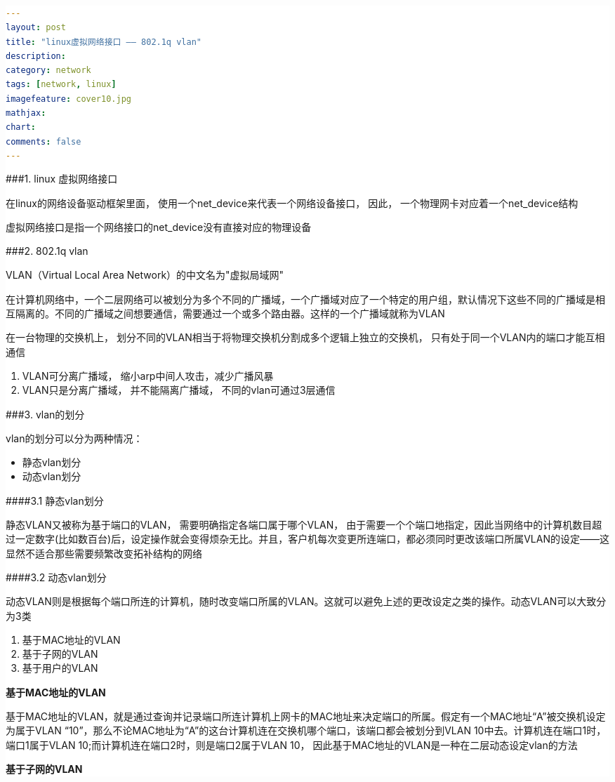 ```yaml
---
layout: post
title: "linux虚拟网络接口 —— 802.1q vlan"
description:
category: network
tags: [network, linux]
imagefeature: cover10.jpg
mathjax: 
chart:
comments: false
---
```


###1. linux 虚拟网络接口

在linux的网络设备驱动框架里面， 使用一个net_device来代表一个网络设备接口， 因此， 一个物理网卡对应着一个net_device结构

虚拟网络接口是指一个网络接口的net_device没有直接对应的物理设备

###2. 802.1q vlan

VLAN（Virtual Local Area Network）的中文名为"虚拟局域网"

在计算机网络中，一个二层网络可以被划分为多个不同的广播域，一个广播域对应了一个特定的用户组，默认情况下这些不同的广播域是相互隔离的。不同的广播域之间想要通信，需要通过一个或多个路由器。这样的一个广播域就称为VLAN

在一台物理的交换机上， 划分不同的VLAN相当于将物理交换机分割成多个逻辑上独立的交换机， 只有处于同一个VLAN内的端口才能互相通信

1. VLAN可分离广播域， 缩小arp中间人攻击，减少广播风暴
2. VLAN只是分离广播域， 并不能隔离广播域， 不同的vlan可通过3层通信

###3. vlan的划分

vlan的划分可以分为两种情况：

+ 静态vlan划分
+ 动态vlan划分

####3.1 静态vlan划分

静态VLAN又被称为基于端口的VLAN， 需要明确指定各端口属于哪个VLAN， 由于需要一个个端口地指定，因此当网络中的计算机数目超过一定数字(比如数百台)后，设定操作就会变得烦杂无比。并且，客户机每次变更所连端口，都必须同时更改该端口所属VLAN的设定——这显然不适合那些需要频繁改变拓补结构的网络

####3.2 动态vlan划分

动态VLAN则是根据每个端口所连的计算机，随时改变端口所属的VLAN。这就可以避免上述的更改设定之类的操作。动态VLAN可以大致分为3类

1. 基于MAC地址的VLAN
2. 基于子网的VLAN
3. 基于用户的VLAN

**基于MAC地址的VLAN**

基于MAC地址的VLAN，就是通过查询并记录端口所连计算机上网卡的MAC地址来决定端口的所属。假定有一个MAC地址“A”被交换机设定为属于VLAN “10”，那么不论MAC地址为“A”的这台计算机连在交换机哪个端口，该端口都会被划分到VLAN 10中去。计算机连在端口1时，端口1属于VLAN 10;而计算机连在端口2时，则是端口2属于VLAN 10， 因此基于MAC地址的VLAN是一种在二层动态设定vlan的方法

**基于子网的VLAN**
